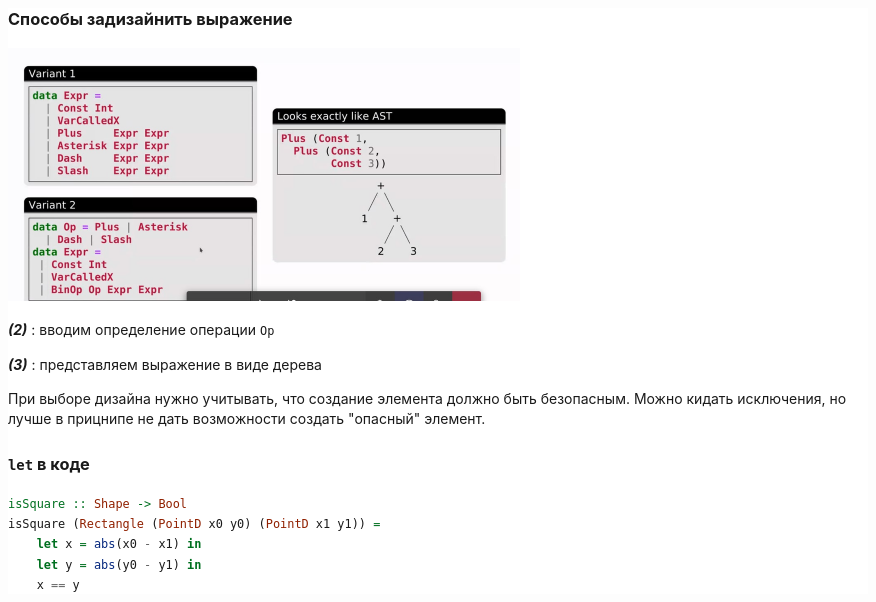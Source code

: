 




### Способы задизайнить выражение

<img src="./pics for conspects/FP/FP 22-09-12 1.png" alt="FP 22-09-12 1" style="zoom:50%;" />

***(2)*** :  вводим определение операции `Op`

***(3)*** :  представляем выражение в виде дерева 



При выборе дизайна нужно учитывать, что создание элемента должно быть безопасным. Можно кидать исключения, но лучше в прицнипе не дать возможности создать "опасный" элемент. 







### `let` в коде

```haskell
isSquare :: Shape -> Bool
isSquare (Rectangle (PointD x0 y0) (PointD x1 y1)) =
    let x = abs(x0 - x1) in
    let y = abs(y0 - y1) in 
    x == y
```






